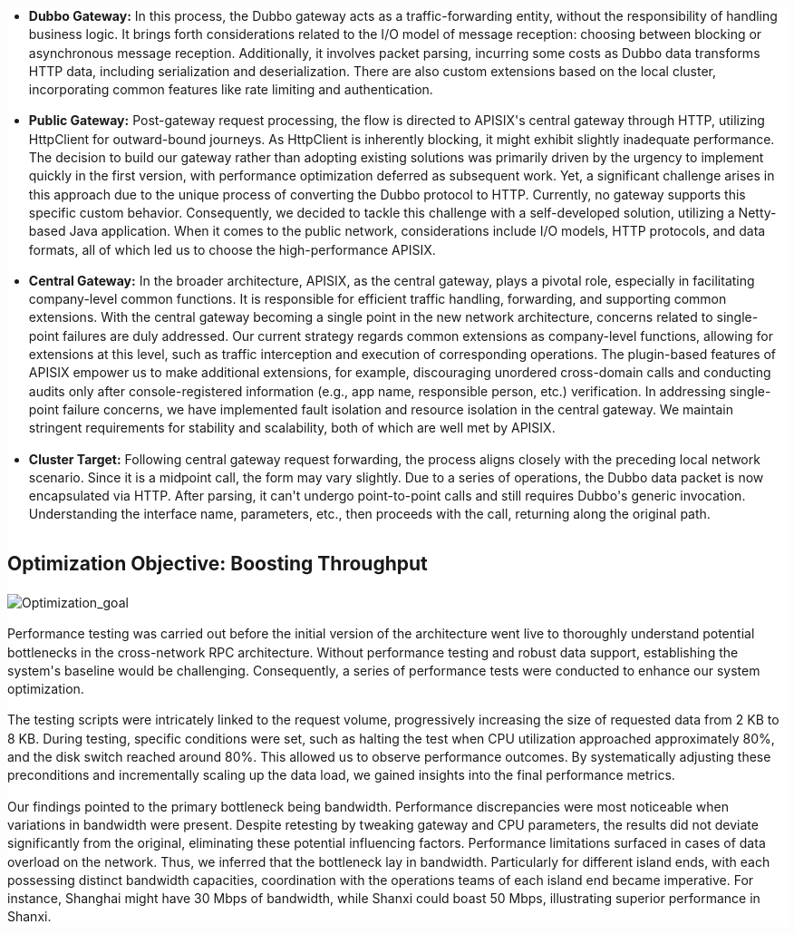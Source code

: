 * **Dubbo Gateway:** In this process, the Dubbo gateway acts as a traffic-forwarding entity, without the responsibility of handling business logic. It brings forth considerations related to the I/O model of message reception: choosing between blocking or asynchronous message reception. Additionally, it involves packet parsing, incurring some costs as Dubbo data transforms HTTP data, including serialization and deserialization. There are also custom extensions based on the local cluster, incorporating common features like rate limiting and authentication.

* **Public Gateway:** Post-gateway request processing, the flow is directed to APISIX's central gateway through HTTP, utilizing HttpClient for outward-bound journeys. As HttpClient is inherently blocking, it might exhibit slightly inadequate performance. The decision to build our gateway rather than adopting existing solutions was primarily driven by the urgency to implement quickly in the first version, with performance optimization deferred as subsequent work. Yet, a significant challenge arises in this approach due to the unique process of converting the Dubbo protocol to HTTP. Currently, no gateway supports this specific custom behavior. Consequently, we decided to tackle this challenge with a self-developed solution, utilizing a Netty-based Java application. When it comes to the public network, considerations include I/O models, HTTP protocols, and data formats, all of which led us to choose the high-performance APISIX.

* **Central Gateway:** In the broader architecture, APISIX, as the central gateway, plays a pivotal role, especially in facilitating company-level common functions. It is responsible for efficient traffic handling, forwarding, and supporting common extensions. With the central gateway becoming a single point in the new network architecture, concerns related to single-point failures are duly addressed. Our current strategy regards common extensions as company-level functions, allowing for extensions at this level, such as traffic interception and execution of corresponding operations. The plugin-based features of APISIX empower us to make additional extensions, for example, discouraging unordered cross-domain calls and conducting audits only after console-registered information (e.g., app name, responsible person, etc.) verification. In addressing single-point failure concerns, we have implemented fault isolation and resource isolation in the central gateway. We maintain stringent requirements for stability and scalability, both of which are well met by APISIX.

* **Cluster Target:** Following central gateway request forwarding, the process aligns closely with the preceding local network scenario. Since it is a midpoint call, the form may vary slightly. Due to a series of operations, the Dubbo data packet is now encapsulated via HTTP. After parsing, it can't undergo point-to-point calls and still requires Dubbo's generic invocation. Understanding the interface name, parameters, etc., then proceeds with the call, returning along the original path.

## Optimization Objective: Boosting Throughput

![Optimization_goal](https://static.apiseven.com/uploads/2023/12/26/rcuQEhy0_6.png)

Performance testing was carried out before the initial version of the architecture went live to thoroughly understand potential bottlenecks in the cross-network RPC architecture. Without performance testing and robust data support, establishing the system's baseline would be challenging. Consequently, a series of performance tests were conducted to enhance our system optimization.

The testing scripts were intricately linked to the request volume, progressively increasing the size of requested data from 2 KB to 8 KB. During testing, specific conditions were set, such as halting the test when CPU utilization approached approximately 80%, and the disk switch reached around 80%. This allowed us to observe performance outcomes. By systematically adjusting these preconditions and incrementally scaling up the data load, we gained insights into the final performance metrics.

Our findings pointed to the primary bottleneck being bandwidth. Performance discrepancies were most noticeable when variations in bandwidth were present. Despite retesting by tweaking gateway and CPU parameters, the results did not deviate significantly from the original, eliminating these potential influencing factors. Performance limitations surfaced in cases of data overload on the network. Thus, we inferred that the bottleneck lay in bandwidth. Particularly for different island ends, with each possessing distinct bandwidth capacities, coordination with the operations teams of each island end became imperative. For instance, Shanghai might have 30 Mbps of bandwidth, while Shanxi could boast 50 Mbps, illustrating superior performance in Shanxi.
